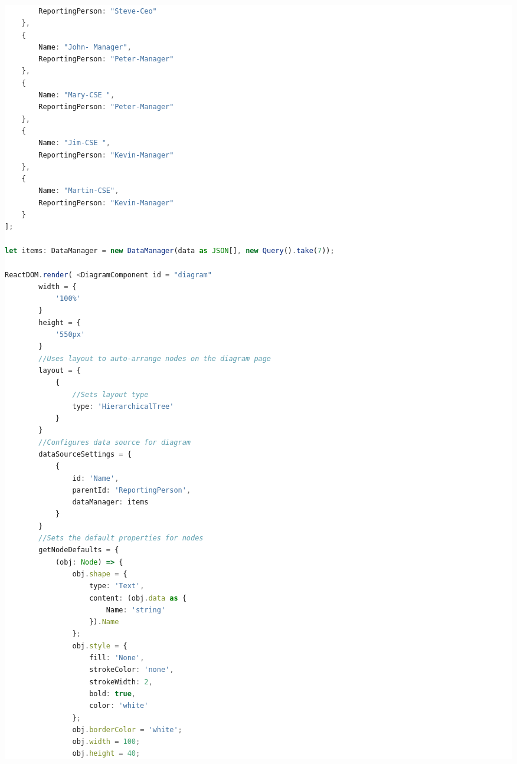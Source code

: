 ```typescript
        ReportingPerson: "Steve-Ceo"
    },
    {
        Name: "John- Manager",
        ReportingPerson: "Peter-Manager"
    },
    {
        Name: "Mary-CSE ",
        ReportingPerson: "Peter-Manager"
    },
    {
        Name: "Jim-CSE ",
        ReportingPerson: "Kevin-Manager"
    },
    {
        Name: "Martin-CSE",
        ReportingPerson: "Kevin-Manager"
    }
];

let items: DataManager = new DataManager(data as JSON[], new Query().take(7));

ReactDOM.render( <DiagramComponent id = "diagram"
        width = {
            '100%'
        }
        height = {
            '550px'
        }
        //Uses layout to auto-arrange nodes on the diagram page
        layout = {
            {
                //Sets layout type
                type: 'HierarchicalTree'
            }
        }
        //Configures data source for diagram
        dataSourceSettings = {
            {
                id: 'Name',
                parentId: 'ReportingPerson',
                dataManager: items
            }
        }
        //Sets the default properties for nodes
        getNodeDefaults = {
            (obj: Node) => {
                obj.shape = {
                    type: 'Text',
                    content: (obj.data as {
                        Name: 'string'
                    }).Name
                };
                obj.style = {
                    fill: 'None',
                    strokeColor: 'none',
                    strokeWidth: 2,
                    bold: true,
                    color: 'white'
                };
                obj.borderColor = 'white';
                obj.width = 100;
                obj.height = 40;
```